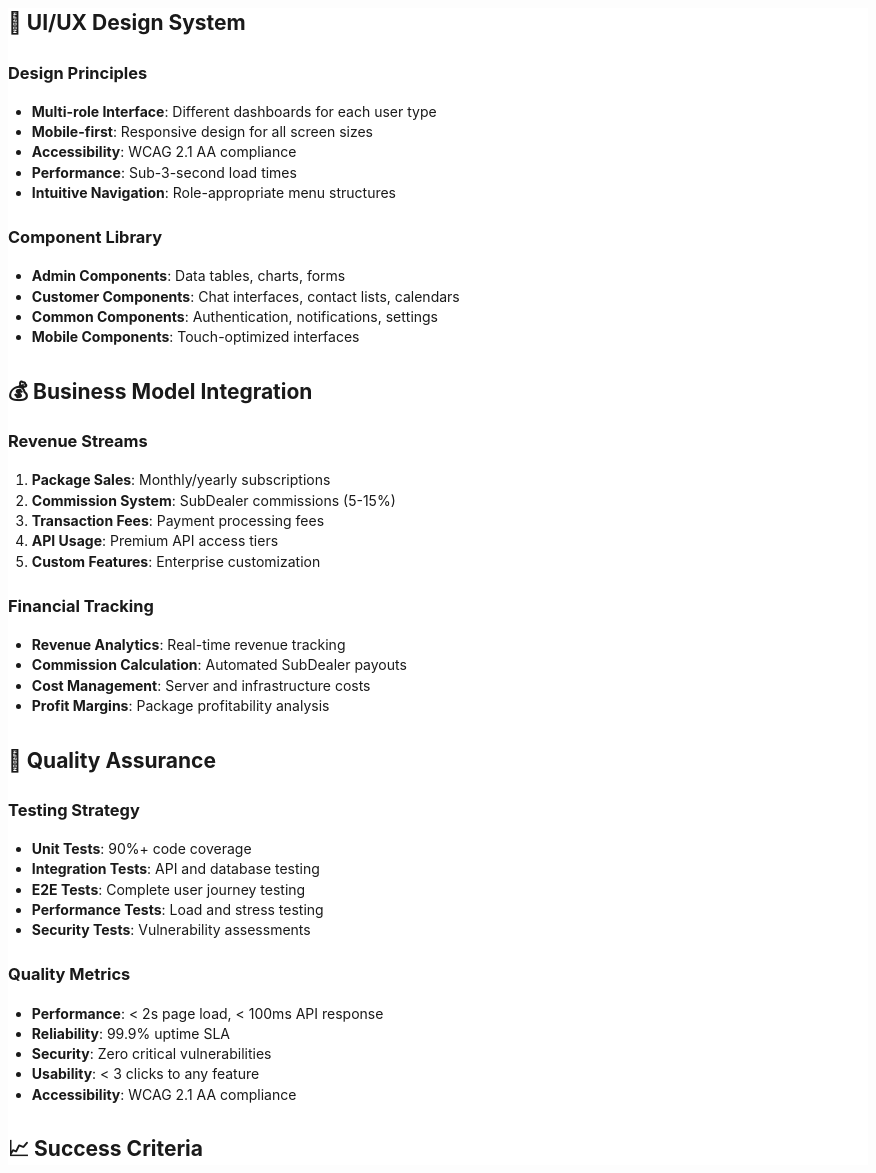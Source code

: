 ## 📱 UI/UX Design System

### **Design Principles**
- **Multi-role Interface**: Different dashboards for each user type
- **Mobile-first**: Responsive design for all screen sizes
- **Accessibility**: WCAG 2.1 AA compliance
- **Performance**: Sub-3-second load times
- **Intuitive Navigation**: Role-appropriate menu structures

### **Component Library**
- **Admin Components**: Data tables, charts, forms
- **Customer Components**: Chat interfaces, contact lists, calendars
- **Common Components**: Authentication, notifications, settings
- **Mobile Components**: Touch-optimized interfaces

## 💰 Business Model Integration

### **Revenue Streams**
1. **Package Sales**: Monthly/yearly subscriptions
2. **Commission System**: SubDealer commissions (5-15%)
3. **Transaction Fees**: Payment processing fees
4. **API Usage**: Premium API access tiers
5. **Custom Features**: Enterprise customization

### **Financial Tracking**
- **Revenue Analytics**: Real-time revenue tracking
- **Commission Calculation**: Automated SubDealer payouts
- **Cost Management**: Server and infrastructure costs
- **Profit Margins**: Package profitability analysis

## 🧪 Quality Assurance

### **Testing Strategy**
- **Unit Tests**: 90%+ code coverage
- **Integration Tests**: API and database testing
- **E2E Tests**: Complete user journey testing
- **Performance Tests**: Load and stress testing
- **Security Tests**: Vulnerability assessments

### **Quality Metrics**
- **Performance**: < 2s page load, < 100ms API response
- **Reliability**: 99.9% uptime SLA
- **Security**: Zero critical vulnerabilities
- **Usability**: < 3 clicks to any feature
- **Accessibility**: WCAG 2.1 AA compliance

## 📈 Success Criteria
